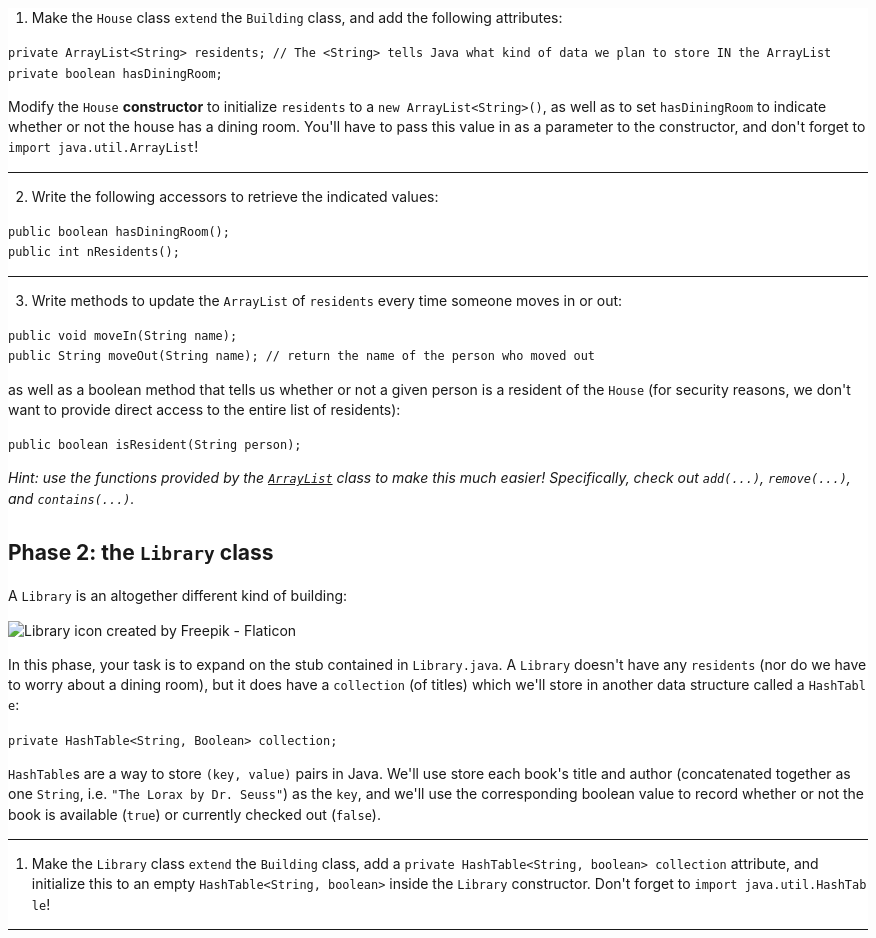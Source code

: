 1. Make the `House` class `extend` the `Building` class, and add the following attributes:
```
private ArrayList<String> residents; // The <String> tells Java what kind of data we plan to store IN the ArrayList
private boolean hasDiningRoom;
```
Modify the `House` **constructor** to initialize `residents` to a `new ArrayList<String>()`, as well as to set `hasDiningRoom` to indicate whether or not the house has a dining room. You'll have to pass this value in as a parameter to the constructor, and don't forget to `import java.util.ArrayList`!

---
2. Write the following accessors to retrieve the indicated values:
```
public boolean hasDiningRoom();
public int nResidents();
```

---
3. Write methods to update the `ArrayList` of `residents` every time someone moves in or out:
```
public void moveIn(String name);
public String moveOut(String name); // return the name of the person who moved out
```
as well as a boolean method that tells us whether or not a given person is a resident of the `House` (for security reasons, we don't want to provide direct access to the entire list of residents):
```
public boolean isResident(String person);
```
_Hint: use the functions provided by the [`ArrayList`](https://docs.oracle.com/javase/8/docs/api/java/util/ArrayList.html) class to make this much easier! Specifically, check out `add(...)`, `remove(...)`, and `contains(...)`._

## Phase 2: the `Library` class
A `Library` is an altogether different kind of building:

<img src="https://cdn-icons-png.flaticon.com/512/1596/1596485.png" alt="Library icon created by Freepik - Flaticon" width="200"/>

In this phase, your task is to expand on the stub contained in `Library.java`. A `Library` doesn't have any `residents` (nor do we have to worry about a dining room), but it does have a `collection` (of titles) which we'll store in another data structure called a `HashTable`:
```
private HashTable<String, Boolean> collection;
```
`HashTable`s are a way to store `(key, value)` pairs in Java. We'll use store each book's title and author (concatenated together as one `String`, i.e. `"The Lorax by Dr. Seuss"`) as the `key`, and we'll use the corresponding boolean value to record whether or not the book is available (`true`) or currently checked out (`false`).

---
1. Make the `Library` class `extend` the `Building` class, add a `private HashTable<String, boolean> collection` attribute, and initialize this to an empty `HashTable<String, boolean>` inside the `Library` constructor. Don't forget to `import java.util.HashTable`!

---
